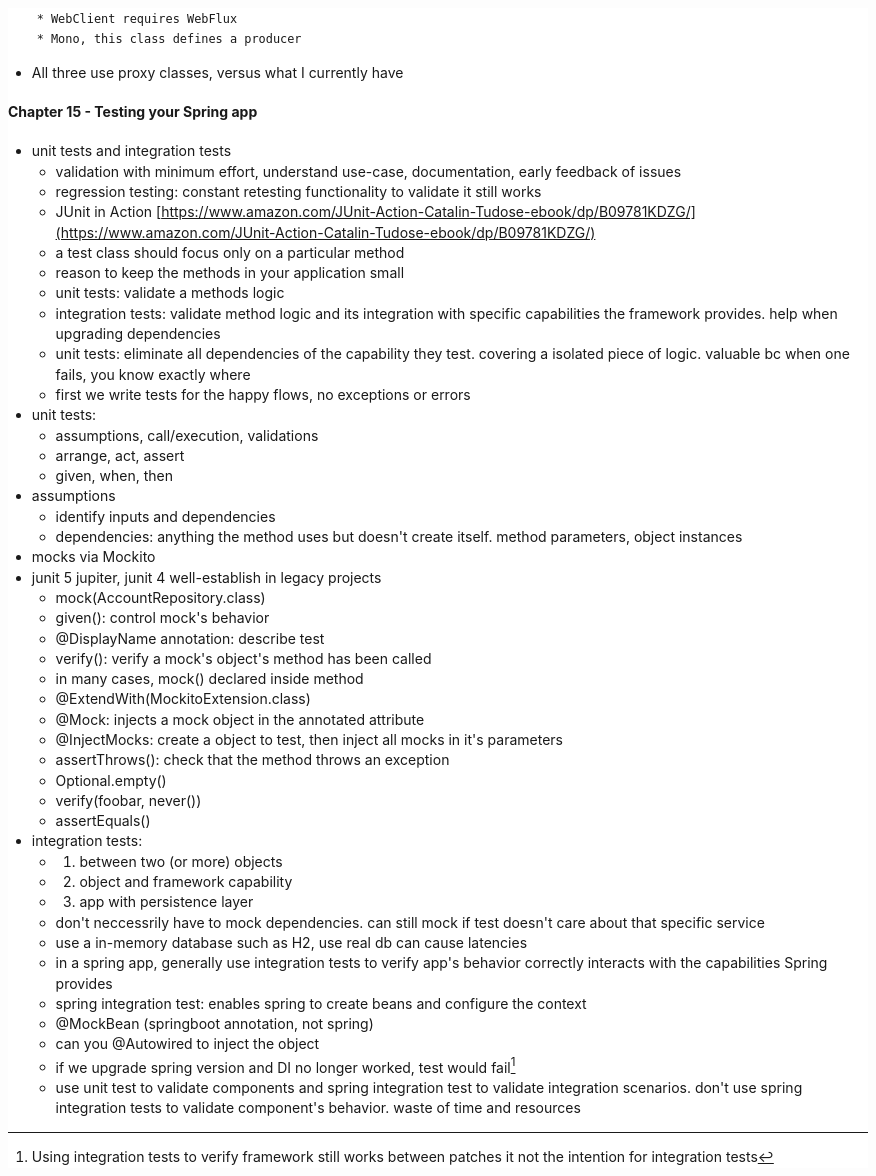         * WebClient requires WebFlux
        * Mono, this class defines a producer
* All three use proxy classes, versus what I currently have

#### Chapter 15 - Testing your Spring app

* unit tests and integration tests
    * validation with minimum effort, understand use-case, documentation, early feedback of issues
    * regression testing: constant retesting functionality to validate it still works
    * JUnit in Action [https://www.amazon.com/JUnit-Action-Catalin-Tudose-ebook/dp/B09781KDZG/](https://www.amazon.com/JUnit-Action-Catalin-Tudose-ebook/dp/B09781KDZG/)
    * a test class should focus only on a particular method
    * reason to keep the methods in your application small
    * unit tests: validate a methods logic
    * integration tests: validate method logic and its integration with specific capabilities the framework provides. help when upgrading dependencies
    * unit tests: eliminate all dependencies of the capability they test. covering a isolated piece of logic. valuable bc when one fails, you know exactly where
    * first we write tests for the happy flows, no exceptions or errors
* unit tests:
    * assumptions, call/execution, validations
    * arrange, act, assert
    * given, when, then
* assumptions
    * identify inputs and dependencies
    * dependencies: anything the method uses but doesn't create itself. method parameters, object instances
* mocks via Mockito
* junit 5 jupiter, junit 4 well-establish in legacy projects
    * mock(AccountRepository.class)
    * given(): control mock's behavior
    * @DisplayName annotation: describe test
    * verify(): verify a mock's object's method has been called
    * in many cases, mock() declared inside method
    * @ExtendWith(MockitoExtension.class) 
    * @Mock: injects a mock object in the annotated attribute
    * @InjectMocks: create a object to test, then inject all mocks in it's parameters
    * assertThrows(): check that the method throws an exception
    * Optional.empty()
    * verify(foobar, never())
    * assertEquals()
* integration tests:
    * 1) between two (or more) objects
    * 2) object and framework capability
    * 3) app with persistence layer
    * don't neccessrily have to mock dependencies. can still mock if test doesn't care about that specific service
    * use a in-memory database such as H2, use real db can cause latencies
    * in a spring app, generally use integration tests to verify app's behavior correctly interacts with the capabilities Spring provides
    * spring integration test: enables spring to create beans and configure the context
    * @MockBean (springboot annotation, not spring)
    * can you @Autowired to inject the object
    * if we upgrade spring version and DI no longer worked, test would fail[^3]
    * use unit test to validate components and spring integration test to validate integration scenarios. don't use spring integration tests to validate component's behavior. waste of time and resources


[^1]: [Spring Start Here: Learn what you need and learn it well](https://www.amazon.com/gp/product/B09HJLK2BN/)
[^2]: [https://www.digitalocean.com/community/tutorials/spring-ioc-bean-example-tutorial](https://www.digitalocean.com/community/tutorials/spring-ioc-bean-example-tutorial)
[^3]: Using integration tests to verify framework still works between patches it not the intention for integration tests